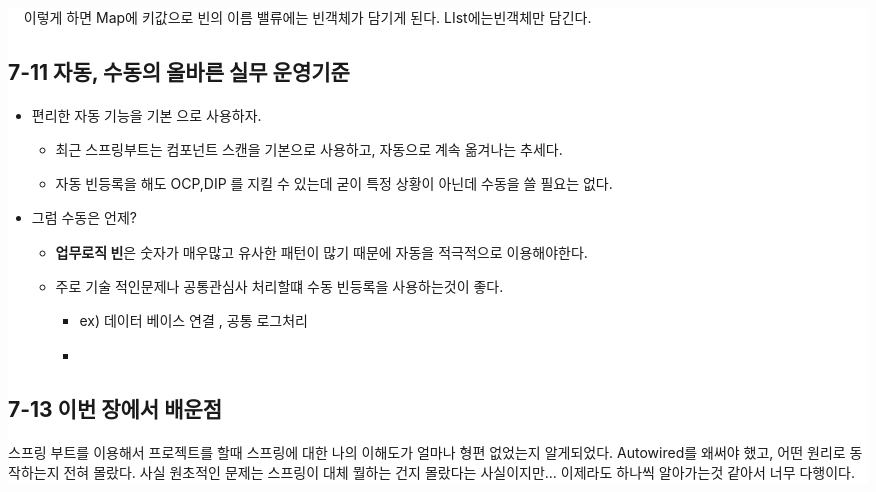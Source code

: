     이렇게 하면 Map에 키값으로 빈의 이름 밸류에는 빈객체가 담기게 된다. LIst에는빈객체만 담긴다.

## 7-11 자동, 수동의 올바른 실무 운영기준

+ 편리한 자동 기능을 기본 으로 사용하자.
  
  + 최근 스프링부트는 컴포넌트 스캔을 기본으로 사용하고, 자동으로 계속 옮겨나는 추세다.
  
  + 자동 빈등록을 해도 OCP,DIP 를 지킬 수 있는데 굳이 특정 상황이 아닌데 수동을 쓸 필요는 없다.

+ 그럼 수동은 언제?
  
  + **업무로직 빈**은 숫자가 매우많고 유사한 패턴이 많기 때문에 자동을 적극적으로 이용해야한다.
  
  + 주로 기술 적인문제나 공통관심사 처리할떄 수동 빈등록을 사용하는것이 좋다. 
    
    + ex) 데이터 베이스 연결 , 공통 로그처리
    
    + 

## 7-13 이번 장에서 배운점

스프링 부트를 이용해서 프로젝트를 할때 스프링에 대한 나의 이해도가 얼마나 형편 없었는지 알게되었다. Autowired를 왜써야 했고, 어떤 원리로 동작하는지 전혀 몰랐다. 사실 원초적인 문제는 스프링이 대체 뭘하는 건지 몰랐다는 사실이지만... 이제라도 하나씩 알아가는것 같아서 너무 다행이다. 
